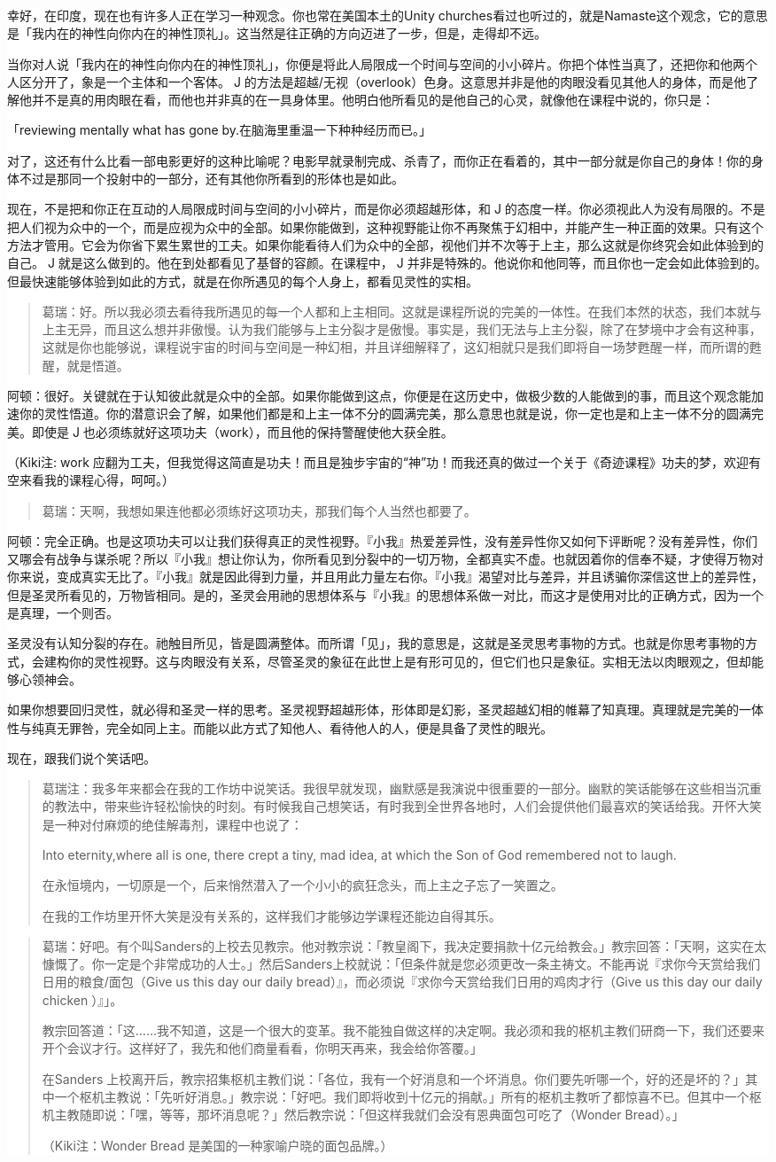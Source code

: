 幸好，在印度，现在也有许多人正在学习一种观念。你也常在美国本土的Unity churches看过也听过的，就是Namaste这个观念，它的意思是「我内在的神性向你内在的神性顶礼」。这当然是往正确的方向迈进了一步，但是，走得却不远。

当你对人说「我内在的神性向你内在的神性顶礼」，你便是将此人局限成一个时间与空间的小小碎片。你把个体性当真了，还把你和他两个人区分开了，象是一个主体和一个客体。 J 的方法是超越/无视（overlook）色身。这意思并非是他的肉眼没看见其他人的身体，而是他了解他并不是真的用肉眼在看，而他也并非真的在一具身体里。他明白他所看见的是他自己的心灵，就像他在课程中说的，你只是：

「reviewing mentally what has gone by.在脑海里重温一下种种经历而已。」

对了，这还有什么比看一部电影更好的这种比喻呢？电影早就录制完成、杀青了，而你正在看着的，其中一部分就是你自己的身体！你的身体不过是那同一个投射中的一部分，还有其他你所看到的形体也是如此。

现在，不是把和你正在互动的人局限成时间与空间的小小碎片，而是你必须超越形体，和 J 的态度一样。你必须视此人为没有局限的。不是把人们视为众中的一个，而是应视为众中的全部。如果你能做到，这种视野能让你不再聚焦于幻相中，并能产生一种正面的效果。只有这个方法才管用。它会为你省下累生累世的工夫。如果你能看待人们为众中的全部，视他们并不次等于上主，那么这就是你终究会如此体验到的自己。 J 就是这么做到的。他在到处都看见了基督的容颜。在课程中， J 并非是特殊的。他说你和他同等，而且你也一定会如此体验到的。但最快速能够体验到如此的方式，就是在你所遇见的每个人身上，都看见灵性的实相。

> 葛瑞：好。所以我必须去看待我所遇见的每一个人都和上主相同。这就是课程所说的完美的一体性。在我们本然的状态，我们本就与上主无异，而且这么想并非傲慢。认为我们能够与上主分裂才是傲慢。事实是，我们无法与上主分裂，除了在梦境中才会有这种事，这就是你也能够说，课程说宇宙的时间与空间是一种幻相，并且详细解释了，这幻相就只是我们即将自一场梦甦醒一样，而所谓的甦醒，就是悟道。

阿顿：很好。关键就在于认知彼此就是众中的全部。如果你能做到这点，你便是在这历史中，做极少数的人能做到的事，而且这个观念能加速你的灵性悟道。你的潜意识会了解，如果他们都是和上主一体不分的圆满完美，那么意思也就是说，你一定也是和上主一体不分的圆满完美。即使是 J 也必须练就好这项功夫（work），而且他的保持警醒使他大获全胜。

（Kiki注: work 应翻为工夫，但我觉得这简直是功夫！而且是独步宇宙的“神”功！而我还真的做过一个关于《奇迹课程》功夫的梦，欢迎有空来看我的课程心得，呵呵。）

> 葛瑞：天啊，我想如果连他都必须练好这项功夫，那我们每个人当然也都要了。

阿顿：完全正确。也是这项功夫可以让我们获得真正的灵性视野。『小我』热爱差异性，没有差异性你又如何下评断呢？没有差异性，你们又哪会有战争与谋杀呢？所以『小我』想让你认为，你所看见到分裂中的一切万物，全都真实不虚。也就因着你的信奉不疑，才使得万物对你来说，变成真实无比了。『小我』就是因此得到力量，并且用此力量左右你。『小我』渴望对比与差异，并且诱骗你深信这世上的差异性，但是圣灵所看见的，万物皆相同。是的，圣灵会用祂的思想体系与『小我』的思想体系做一对比，而这才是使用对比的正确方式，因为一个是真理，一个则否。

圣灵没有认知分裂的存在。祂触目所见，皆是圆满整体。而所谓「见」，我的意思是，这就是圣灵思考事物的方式。也就是你思考事物的方式，会建构你的灵性视野。这与肉眼没有关系，尽管圣灵的象征在此世上是有形可见的，但它们也只是象征。实相无法以肉眼观之，但却能够心领神会。

如果你想要回归灵性，就必得和圣灵一样的思考。圣灵视野超越形体，形体即是幻影，圣灵超越幻相的帷幕了知真理。真理就是完美的一体性与纯真无罪咎，完全如同上主。而能以此方式了知他人、看待他人的人，便是具备了灵性的眼光。

现在，跟我们说个笑话吧。

> 葛瑞注：我多年来都会在我的工作坊中说笑话。我很早就发现，幽默感是我演说中很重要的一部分。幽默的笑话能够在这些相当沉重的教法中，带来些许轻松愉快的时刻。有时候我自己想笑话，有时我到全世界各地时，人们会提供他们最喜欢的笑话给我。开怀大笑是一种对付麻烦的绝佳解毒剂，课程中也说了：
>
> Into eternity,where all is one, there crept a tiny, mad idea, at which the Son of God remembered not to laugh.
>
> 在永恒境内，一切原是一个，后来悄然潜入了一个小小的疯狂念头，而上主之子忘了一笑置之。
>
> 在我的工作坊里开怀大笑是没有关系的，这样我们才能够边学课程还能边自得其乐。
>

> 葛瑞：好吧。有个叫Sanders的上校去见教宗。他对教宗说：「教皇阁下，我决定要捐款十亿元给教会。」教宗回答：「天啊，这实在太慷慨了。你一定是个非常成功的人士。」然后Sanders上校就说：「但条件就是您必须更改一条主祷文。不能再说『求你今天赏给我们日用的粮食/面包（Give us this day our daily bread）』，而必须说『求你今天赏给我们日用的鸡肉才行（Give us this day our daily chicken ）』」。
>
> 教宗回答道：「这……我不知道，这是一个很大的变革。我不能独自做这样的决定啊。我必须和我的枢机主教们研商一下，我们还要来开个会议才行。这样好了，我先和他们商量看看，你明天再来，我会给你答覆。」
>
> 在Sanders 上校离开后，教宗招集枢机主教们说：「各位，我有一个好消息和一个坏消息。你们要先听哪一个，好的还是坏的？」其中一个枢机主教说：「先听好消息。」教宗说：「好吧。我们即将收到十亿元的捐献。」所有的枢机主教听了都惊喜不已。但其中一个枢机主教随即说：「嘿，等等，那坏消息呢？」然后教宗说：「但这样我就们会没有恩典面包可吃了（Wonder Bread）。」
>
> （Kiki注：Wonder Bread 是美国的一种家喻户晓的面包品牌。）
